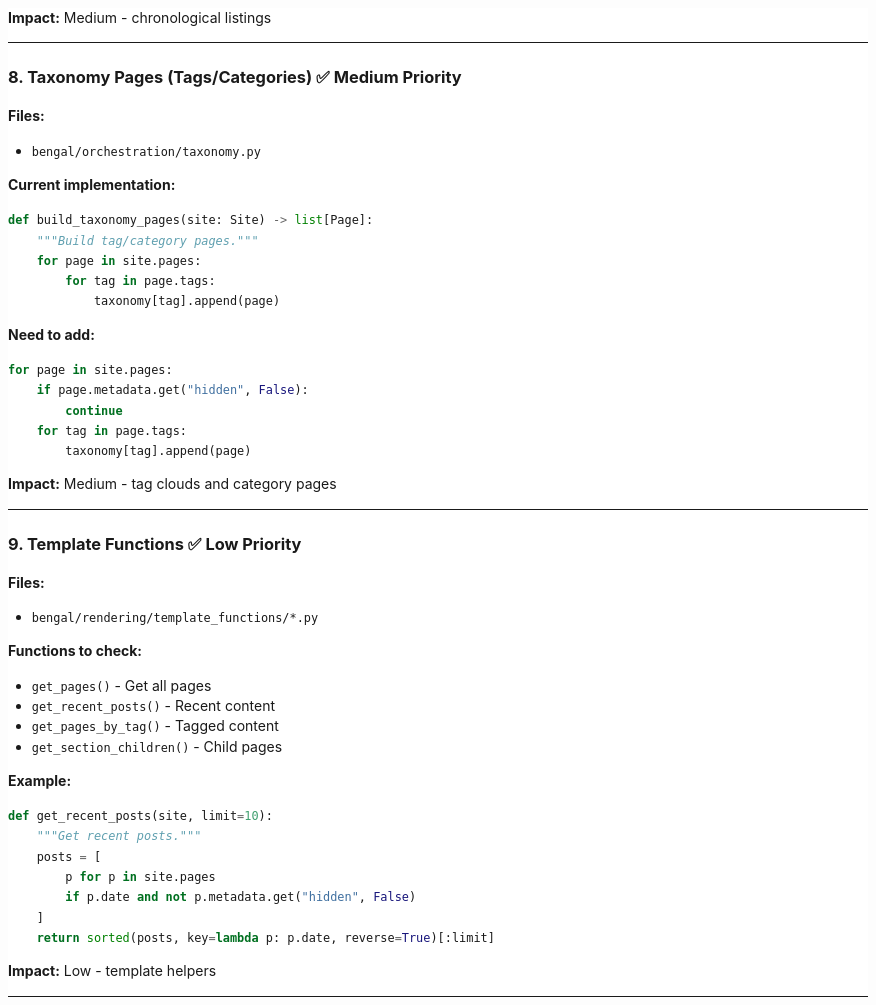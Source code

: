 **Impact:** Medium - chronological listings

---

### 8. Taxonomy Pages (Tags/Categories) ✅ Medium Priority

**Files:**
- `bengal/orchestration/taxonomy.py`

**Current implementation:**
```python
def build_taxonomy_pages(site: Site) -> list[Page]:
    """Build tag/category pages."""
    for page in site.pages:
        for tag in page.tags:
            taxonomy[tag].append(page)
```

**Need to add:**
```python
for page in site.pages:
    if page.metadata.get("hidden", False):
        continue
    for tag in page.tags:
        taxonomy[tag].append(page)
```

**Impact:** Medium - tag clouds and category pages

---

### 9. Template Functions ✅ Low Priority

**Files:**
- `bengal/rendering/template_functions/*.py`

**Functions to check:**
- `get_pages()` - Get all pages
- `get_recent_posts()` - Recent content
- `get_pages_by_tag()` - Tagged content
- `get_section_children()` - Child pages

**Example:**
```python
def get_recent_posts(site, limit=10):
    """Get recent posts."""
    posts = [
        p for p in site.pages
        if p.date and not p.metadata.get("hidden", False)
    ]
    return sorted(posts, key=lambda p: p.date, reverse=True)[:limit]
```

**Impact:** Low - template helpers

---
